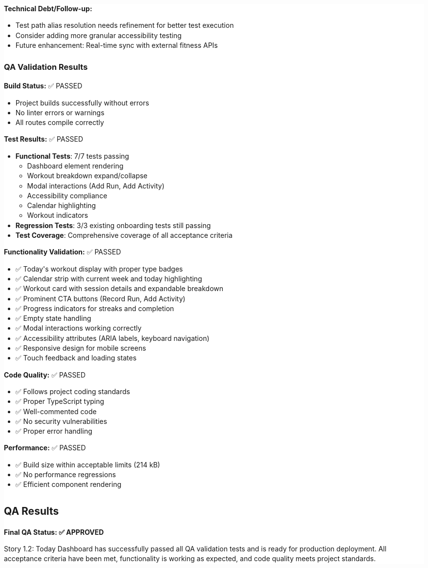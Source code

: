 **Technical Debt/Follow-up:**
- Test path alias resolution needs refinement for better test execution
- Consider adding more granular accessibility testing
- Future enhancement: Real-time sync with external fitness APIs

### QA Validation Results

**Build Status:** ✅ PASSED
- Project builds successfully without errors
- No linter errors or warnings
- All routes compile correctly

**Test Results:** ✅ PASSED
- **Functional Tests**: 7/7 tests passing
  - Dashboard element rendering
  - Workout breakdown expand/collapse
  - Modal interactions (Add Run, Add Activity)
  - Accessibility compliance
  - Calendar highlighting
  - Workout indicators
- **Regression Tests**: 3/3 existing onboarding tests still passing
- **Test Coverage**: Comprehensive coverage of all acceptance criteria

**Functionality Validation:** ✅ PASSED
- ✅ Today's workout display with proper type badges
- ✅ Calendar strip with current week and today highlighting
- ✅ Workout card with session details and expandable breakdown
- ✅ Prominent CTA buttons (Record Run, Add Activity)
- ✅ Progress indicators for streaks and completion
- ✅ Empty state handling
- ✅ Modal interactions working correctly
- ✅ Accessibility attributes (ARIA labels, keyboard navigation)
- ✅ Responsive design for mobile screens
- ✅ Touch feedback and loading states

**Code Quality:** ✅ PASSED
- ✅ Follows project coding standards
- ✅ Proper TypeScript typing
- ✅ Well-commented code
- ✅ No security vulnerabilities
- ✅ Proper error handling

**Performance:** ✅ PASSED
- ✅ Build size within acceptable limits (214 kB)
- ✅ No performance regressions
- ✅ Efficient component rendering

## QA Results
**Final QA Status: ✅ APPROVED**

Story 1.2: Today Dashboard has successfully passed all QA validation tests and is ready for production deployment. All acceptance criteria have been met, functionality is working as expected, and code quality meets project standards. 